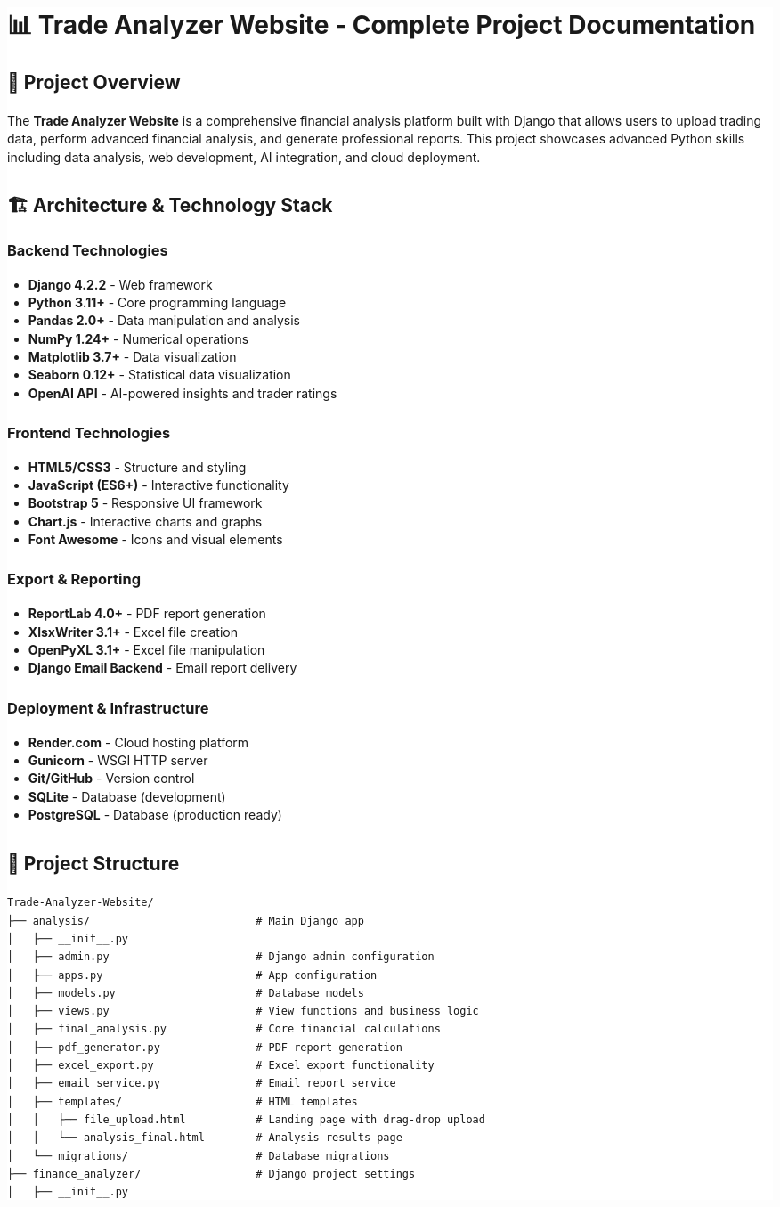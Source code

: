 # 📊 Trade Analyzer Website - Complete Project Documentation

## 🎯 Project Overview

The **Trade Analyzer Website** is a comprehensive financial analysis platform built with Django that allows users to upload trading data, perform advanced financial analysis, and generate professional reports. This project showcases advanced Python skills including data analysis, web development, AI integration, and cloud deployment.

## 🏗️ Architecture & Technology Stack

### Backend Technologies
- **Django 4.2.2** - Web framework
- **Python 3.11+** - Core programming language
- **Pandas 2.0+** - Data manipulation and analysis
- **NumPy 1.24+** - Numerical operations
- **Matplotlib 3.7+** - Data visualization
- **Seaborn 0.12+** - Statistical data visualization
- **OpenAI API** - AI-powered insights and trader ratings

### Frontend Technologies
- **HTML5/CSS3** - Structure and styling
- **JavaScript (ES6+)** - Interactive functionality
- **Bootstrap 5** - Responsive UI framework
- **Chart.js** - Interactive charts and graphs
- **Font Awesome** - Icons and visual elements

### Export & Reporting
- **ReportLab 4.0+** - PDF report generation
- **XlsxWriter 3.1+** - Excel file creation
- **OpenPyXL 3.1+** - Excel file manipulation
- **Django Email Backend** - Email report delivery

### Deployment & Infrastructure
- **Render.com** - Cloud hosting platform
- **Gunicorn** - WSGI HTTP server
- **Git/GitHub** - Version control
- **SQLite** - Database (development)
- **PostgreSQL** - Database (production ready)

## 📁 Project Structure

```
Trade-Analyzer-Website/
├── analysis/                          # Main Django app
│   ├── __init__.py
│   ├── admin.py                       # Django admin configuration
│   ├── apps.py                        # App configuration
│   ├── models.py                      # Database models
│   ├── views.py                       # View functions and business logic
│   ├── final_analysis.py              # Core financial calculations
│   ├── pdf_generator.py               # PDF report generation
│   ├── excel_export.py                # Excel export functionality
│   ├── email_service.py               # Email report service
│   ├── templates/                     # HTML templates
│   │   ├── file_upload.html           # Landing page with drag-drop upload
│   │   └── analysis_final.html        # Analysis results page
│   └── migrations/                    # Database migrations
├── finance_analyzer/                  # Django project settings
│   ├── __init__.py
```